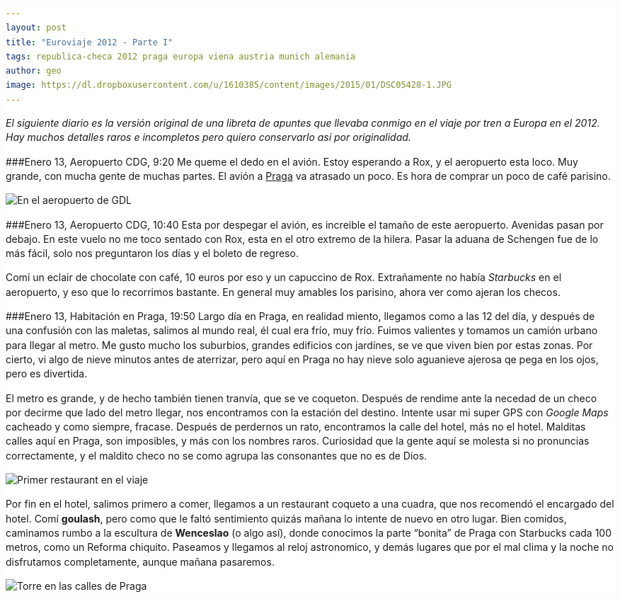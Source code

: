 ```yaml
---
layout: post
title: "Euroviaje 2012 - Parte I"
tags: republica-checa 2012 praga europa viena austria munich alemania
author: geo
image: https://dl.dropboxusercontent.com/u/1610385/content/images/2015/01/DSC05428-1.JPG
---
```

*El siguiente diario es la versión original de una libreta de apuntes que llevaba conmigo en el viaje por tren a Europa en el 2012. Hay muchos detalles raros e incompletos pero quiero conservarlo así por originalidad.*

###Enero 13, Aeropuerto CDG, 9:20
Me queme el dedo en el avión. Estoy esperando a Rox, y el aeropuerto esta loco. Muy grande, con mucha gente de muchas partes. El avión a [Praga](/tag/praga) va atrasado un poco. Es hora de comprar un poco de café parisino.

![En el aeropuerto de GDL](https://dl.dropboxusercontent.com/u/1610385/content/images/2015/01/DSC04642.JPG)

###Enero 13, Aeropuerto CDG, 10:40
Esta por despegar el avión, es increible el tamaño de este aeropuerto. Avenidas pasan por debajo. En este vuelo no me toco sentado con Rox, esta en el otro extremo de la hilera. Pasar la aduana de Schengen fue de lo más fácil, solo nos preguntaron los días y el boleto de regreso.

Comí un eclair de chocolate con café, 10 euros por eso y un capuccino de Rox. Extrañamente no había *Starbucks* en el aeropuerto, y eso que lo recorrimos bastante. En general muy amables los parisino, ahora ver como ajeran los checos.

###Enero 13, Habitación en Praga, 19:50
Largo día en Praga, en realidad miento, llegamos como a las 12 del día, y después de una confusión con las maletas, salimos al mundo real, él cual era frío, muy frío. Fuimos valientes y tomamos un camión urbano para llegar al metro. Me gusto mucho los suburbios, grandes edificios con jardínes, se ve que viven bien por estas zonas. Por cierto, vi algo de nieve minutos antes de aterrizar, pero aquí en Praga no hay nieve solo aguanieve ajerosa qe pega en los ojos, pero es divertida.

El metro es grande, y de hecho también tienen tranvía, que se ve coqueton. Después de rendime ante la necedad de un checo por decirme que lado del metro llegar, nos encontramos con la estación del destino. Intente usar mi super GPS con *Google Maps* cacheado y como siempre, fracase. Después de perdernos un rato, encontramos la calle del hotel, más no el hotel. Malditas calles aquí en Praga, son imposibles, y más con los nombres raros. Curiosidad que la gente aquí se molesta si no pronuncias correctamente, y el maldito checo no se como agrupa las consonantes que no es de Dios. 

![Primer restaurant en el viaje](https://dl.dropboxusercontent.com/u/1610385/content/images/2015/01/DSC04651.JPG)

Por fin en el hotel, salimos primero a comer, llegamos a un restaurant coqueto a una cuadra, que nos recomendó el encargado del hotel. Comí **goulash**, pero como que le faltó sentimiento quizás mañana lo intente de nuevo en otro lugar. Bien comidos, caminamos rumbo a la escultura de **Wenceslao** (o algo así), donde conocimos la parte “bonita” de Praga con Starbucks cada 100 metros, como un Reforma chiquito. Paseamos y llegamos al reloj astronomico, y demás lugares que por el mal clima y la noche no disfrutamos completamente, aunque mañana pasaremos.

![Torre en las calles de Praga](https://dl.dropboxusercontent.com/u/1610385/content/images/2015/01/DSC04701.JPG)
